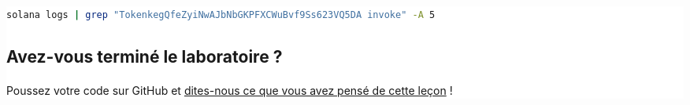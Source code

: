 ```bash
solana logs | grep "TokenkegQfeZyiNwAJbNbGKPFXCWuBvf9Ss623VQ5DA invoke" -A 5
```

## Avez-vous terminé le laboratoire ?

Poussez votre code sur GitHub et [dites-nous ce que vous avez pensé de cette leçon](https://form.typeform.com/to/IPH0UGz7#answers-lesson=aa0b56d6-02a9-4b36-95c0-a817e2c5b19d) !